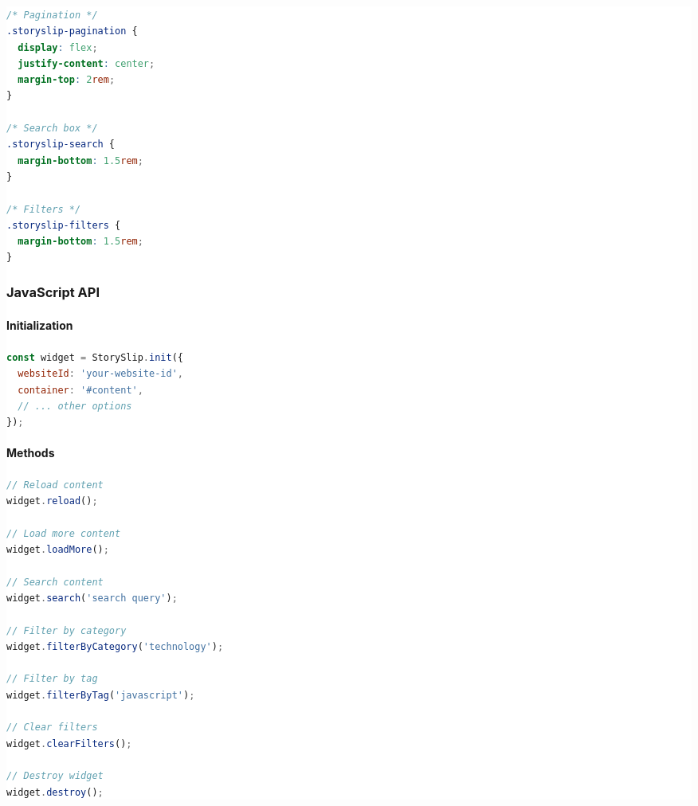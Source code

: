 ```css
/* Pagination */
.storyslip-pagination {
  display: flex;
  justify-content: center;
  margin-top: 2rem;
}

/* Search box */
.storyslip-search {
  margin-bottom: 1.5rem;
}

/* Filters */
.storyslip-filters {
  margin-bottom: 1.5rem;
}
```

### JavaScript API

#### Initialization

```javascript
const widget = StorySlip.init({
  websiteId: 'your-website-id',
  container: '#content',
  // ... other options
});
```

#### Methods

```javascript
// Reload content
widget.reload();

// Load more content
widget.loadMore();

// Search content
widget.search('search query');

// Filter by category
widget.filterByCategory('technology');

// Filter by tag
widget.filterByTag('javascript');

// Clear filters
widget.clearFilters();

// Destroy widget
widget.destroy();
```
